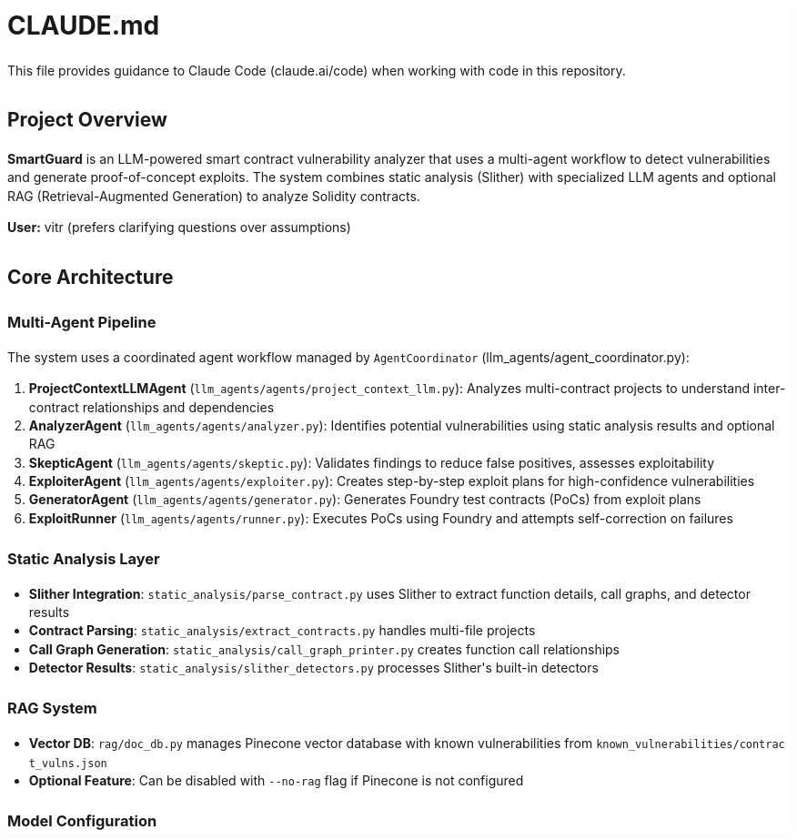 # CLAUDE.md

This file provides guidance to Claude Code (claude.ai/code) when working with code in this repository.

## Project Overview

**SmartGuard** is an LLM-powered smart contract vulnerability analyzer that uses a multi-agent workflow to detect vulnerabilities and generate proof-of-concept exploits. The system combines static analysis (Slither) with specialized LLM agents and optional RAG (Retrieval-Augmented Generation) to analyze Solidity contracts.

**User:** vitr (prefers clarifying questions over assumptions)

## Core Architecture

### Multi-Agent Pipeline

The system uses a coordinated agent workflow managed by `AgentCoordinator` (llm_agents/agent_coordinator.py):

1. **ProjectContextLLMAgent** (`llm_agents/agents/project_context_llm.py`): Analyzes multi-contract projects to understand inter-contract relationships and dependencies
2. **AnalyzerAgent** (`llm_agents/agents/analyzer.py`): Identifies potential vulnerabilities using static analysis results and optional RAG
3. **SkepticAgent** (`llm_agents/agents/skeptic.py`): Validates findings to reduce false positives, assesses exploitability
4. **ExploiterAgent** (`llm_agents/agents/exploiter.py`): Creates step-by-step exploit plans for high-confidence vulnerabilities
5. **GeneratorAgent** (`llm_agents/agents/generator.py`): Generates Foundry test contracts (PoCs) from exploit plans
6. **ExploitRunner** (`llm_agents/agents/runner.py`): Executes PoCs using Foundry and attempts self-correction on failures

### Static Analysis Layer

- **Slither Integration**: `static_analysis/parse_contract.py` uses Slither to extract function details, call graphs, and detector results
- **Contract Parsing**: `static_analysis/extract_contracts.py` handles multi-file projects
- **Call Graph Generation**: `static_analysis/call_graph_printer.py` creates function call relationships
- **Detector Results**: `static_analysis/slither_detectors.py` processes Slither's built-in detectors

### RAG System

- **Vector DB**: `rag/doc_db.py` manages Pinecone vector database with known vulnerabilities from `known_vulnerabilities/contract_vulns.json`
- **Optional Feature**: Can be disabled with `--no-rag` flag if Pinecone is not configured

### Model Configuration
